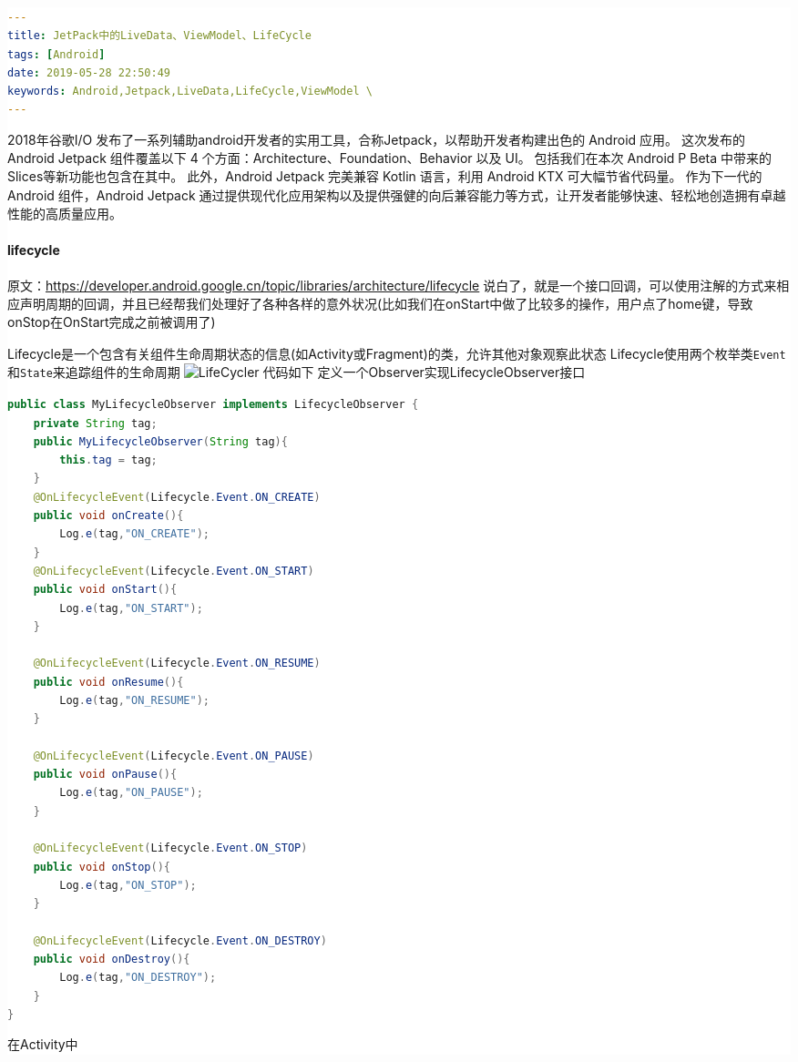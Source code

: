 ```yaml
---
title: JetPack中的LiveData、ViewModel、LifeCycle
tags: [Android]
date: 2019-05-28 22:50:49
keywords: Android,Jetpack,LiveData,LifeCycle,ViewModel \
---
```

2018年谷歌I/O 发布了一系列辅助android开发者的实用工具，合称Jetpack，以帮助开发者构建出色的 Android 应用。
这次发布的 Android Jetpack 组件覆盖以下 4 个方面：Architecture、Foundation、Behavior 以及 UI。
包括我们在本次 Android P Beta 中带来的 Slices等新功能也包含在其中。
此外，Android Jetpack 完美兼容 Kotlin 语言，利用 Android KTX 可大幅节省代码量。
作为下一代的 Android 组件，Android Jetpack 通过提供现代化应用架构以及提供强健的向后兼容能力等方式，让开发者能够快速、轻松地创造拥有卓越性能的高质量应用。


#### lifecycle  


原文：https://developer.android.google.cn/topic/libraries/architecture/lifecycle
说白了，就是一个接口回调，可以使用注解的方式来相应声明周期的回调，并且已经帮我们处理好了各种各样的意外状况(比如我们在onStart中做了比较多的操作，用户点了home键，导致onStop在OnStart完成之前被调用了)

Lifecycle是一个包含有关组件生命周期状态的信息(如Activity或Fragment)的类，允许其他对象观察此状态
Lifecycle使用两个枚举类`Event`和`State`来追踪组件的生命周期
![LifeCycler](/image/Android/jetpack/lifecycle-states.png)
代码如下
定义一个Observer实现LifecycleObserver接口
``` java 
public class MyLifecycleObserver implements LifecycleObserver {
    private String tag;
    public MyLifecycleObserver(String tag){
        this.tag = tag;
    }
    @OnLifecycleEvent(Lifecycle.Event.ON_CREATE)
    public void onCreate(){
        Log.e(tag,"ON_CREATE");
    }
    @OnLifecycleEvent(Lifecycle.Event.ON_START)
    public void onStart(){
        Log.e(tag,"ON_START");
    }

    @OnLifecycleEvent(Lifecycle.Event.ON_RESUME)
    public void onResume(){
        Log.e(tag,"ON_RESUME");
    }
    
    @OnLifecycleEvent(Lifecycle.Event.ON_PAUSE)
    public void onPause(){
        Log.e(tag,"ON_PAUSE");
    }
    
    @OnLifecycleEvent(Lifecycle.Event.ON_STOP)
    public void onStop(){
        Log.e(tag,"ON_STOP");
    }
    
    @OnLifecycleEvent(Lifecycle.Event.ON_DESTROY)
    public void onDestroy(){
        Log.e(tag,"ON_DESTROY");
    }
}
```
在Activity中
``` java
```